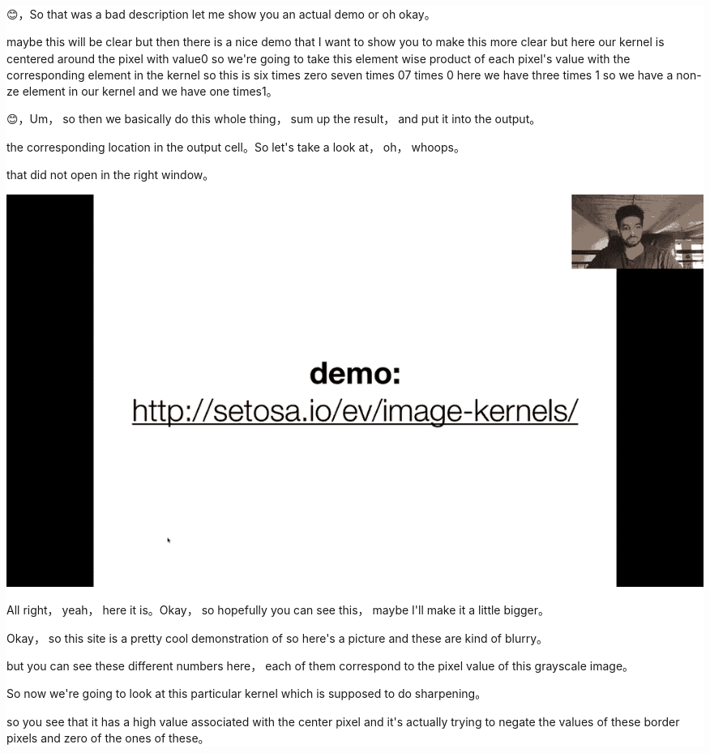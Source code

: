😊，So that was a bad description let me show you an actual demo or oh okay。

 maybe this will be clear but then there is a nice demo that I want to show you to make this more clear but here our kernel is centered around the pixel with value0 so we're going to take this element wise product of each pixel's value with the corresponding element in the kernel so this is six times zero seven times 07 times 0 here we have three times 1 so we have a non-ze element in our kernel and we have one times1。

😊，Um， so then we basically do this whole thing， sum up the result， and put it into the output。

 the corresponding location in the output cell。So let's take a look at， oh， whoops。

 that did not open in the right window。

![](img/5f0a2b72e7444a3e5284c886dc8c842b_10.png)

All right， yeah， here it is。Okay， so hopefully you can see this， maybe I'll make it a little bigger。

Okay， so this site is a pretty cool demonstration of so here's a picture and these are kind of blurry。

 but you can see these different numbers here， each of them correspond to the pixel value of this grayscale image。

So now we're going to look at this particular kernel which is supposed to do sharpening。

 so you see that it has a high value associated with the center pixel and it's actually trying to negate the values of these border pixels and zero of the ones of these。


